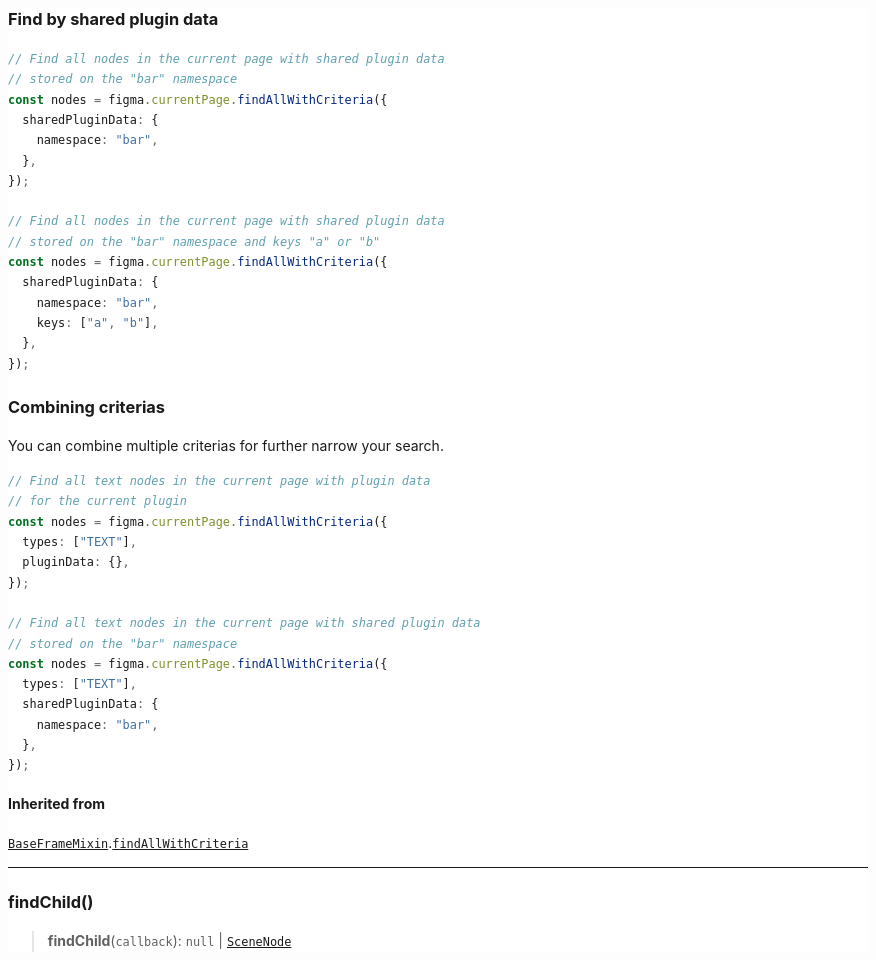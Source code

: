 ### Find by shared plugin data

```ts
// Find all nodes in the current page with shared plugin data
// stored on the "bar" namespace
const nodes = figma.currentPage.findAllWithCriteria({
  sharedPluginData: {
    namespace: "bar",
  },
});

// Find all nodes in the current page with shared plugin data
// stored on the "bar" namespace and keys "a" or "b"
const nodes = figma.currentPage.findAllWithCriteria({
  sharedPluginData: {
    namespace: "bar",
    keys: ["a", "b"],
  },
});
```

### Combining criterias

You can combine multiple criterias for further narrow your search.

```ts
// Find all text nodes in the current page with plugin data
// for the current plugin
const nodes = figma.currentPage.findAllWithCriteria({
  types: ["TEXT"],
  pluginData: {},
});

// Find all text nodes in the current page with shared plugin data
// stored on the "bar" namespace
const nodes = figma.currentPage.findAllWithCriteria({
  types: ["TEXT"],
  sharedPluginData: {
    namespace: "bar",
  },
});
```

#### Inherited from

[`BaseFrameMixin`](BaseFrameMixin.md).[`findAllWithCriteria`](BaseFrameMixin.md#findallwithcriteria)

---

### findChild()

> **findChild**(`callback`): `null` \| [`SceneNode`](../type-aliases/SceneNode.md)
